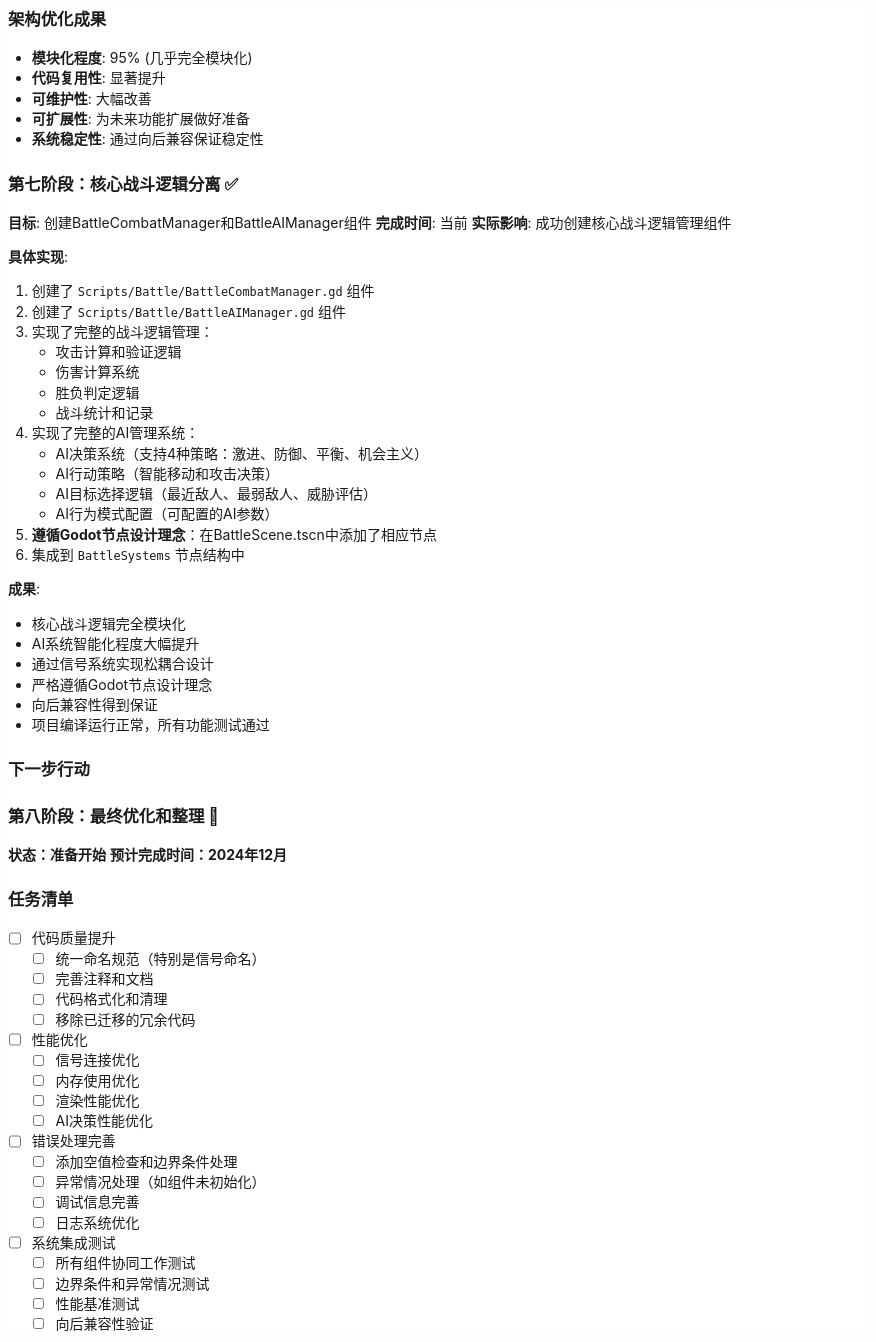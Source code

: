 ### 架构优化成果
- **模块化程度**: 95% (几乎完全模块化)
- **代码复用性**: 显著提升
- **可维护性**: 大幅改善
- **可扩展性**: 为未来功能扩展做好准备
- **系统稳定性**: 通过向后兼容保证稳定性

### 第七阶段：核心战斗逻辑分离 ✅
**目标**: 创建BattleCombatManager和BattleAIManager组件
**完成时间**: 当前
**实际影响**: 成功创建核心战斗逻辑管理组件

**具体实现**:
1. 创建了 `Scripts/Battle/BattleCombatManager.gd` 组件
2. 创建了 `Scripts/Battle/BattleAIManager.gd` 组件
3. 实现了完整的战斗逻辑管理：
   - 攻击计算和验证逻辑
   - 伤害计算系统
   - 胜负判定逻辑
   - 战斗统计和记录
4. 实现了完整的AI管理系统：
   - AI决策系统（支持4种策略：激进、防御、平衡、机会主义）
   - AI行动策略（智能移动和攻击决策）
   - AI目标选择逻辑（最近敌人、最弱敌人、威胁评估）
   - AI行为模式配置（可配置的AI参数）
5. **遵循Godot节点设计理念**：在BattleScene.tscn中添加了相应节点
6. 集成到 `BattleSystems` 节点结构中

**成果**:
- 核心战斗逻辑完全模块化
- AI系统智能化程度大幅提升
- 通过信号系统实现松耦合设计
- 严格遵循Godot节点设计理念
- 向后兼容性得到保证
- 项目编译运行正常，所有功能测试通过

### 下一步行动

### 第八阶段：最终优化和整理 🚧
**状态：准备开始**
**预计完成时间：2024年12月**

### 任务清单
- [ ] 代码质量提升
  - [ ] 统一命名规范（特别是信号命名）
  - [ ] 完善注释和文档
  - [ ] 代码格式化和清理
  - [ ] 移除已迁移的冗余代码
- [ ] 性能优化
  - [ ] 信号连接优化
  - [ ] 内存使用优化
  - [ ] 渲染性能优化
  - [ ] AI决策性能优化
- [ ] 错误处理完善
  - [ ] 添加空值检查和边界条件处理
  - [ ] 异常情况处理（如组件未初始化）
  - [ ] 调试信息完善
  - [ ] 日志系统优化
- [ ] 系统集成测试
  - [ ] 所有组件协同工作测试
  - [ ] 边界条件和异常情况测试
  - [ ] 性能基准测试
  - [ ] 向后兼容性验证